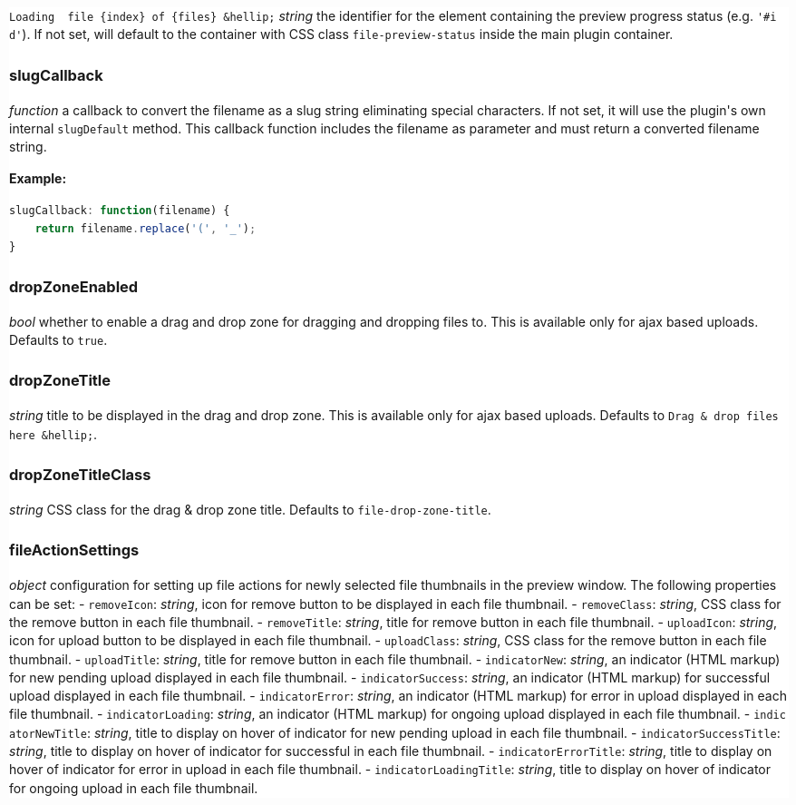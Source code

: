 ```Loading  file {index} of {files} &hellip;```
_string_ the identifier for the element containing the preview progress status (e.g. `'#id'`). If not set, will default to the container with CSS class `file-preview-status` inside the main plugin container.

### slugCallback
_function_ a callback to convert the filename as a slug string eliminating special characters. If not set, it will use the plugin's own internal `slugDefault` method. This callback function includes the filename as parameter and must return a converted filename string.

**Example:**

```js
slugCallback: function(filename) {
    return filename.replace('(', '_');
}
```

### dropZoneEnabled
_bool_ whether to enable a drag and drop zone for dragging and dropping files to. This is available only for ajax based uploads. Defaults to `true`. 

### dropZoneTitle
_string_ title to be displayed in the drag and drop zone. This is available only for ajax based uploads. Defaults to `Drag & drop files here &hellip;`. 

### dropZoneTitleClass
_string_ CSS class for the drag & drop zone title. Defaults to `file-drop-zone-title`. 

### fileActionSettings
_object_ configuration for setting up file actions for newly selected file thumbnails in the preview window. The following properties can be set:
    - `removeIcon`: _string_, icon for remove button to be displayed in each file thumbnail.
    - `removeClass`: _string_, CSS class for the remove button in each file thumbnail.
    - `removeTitle`: _string_, title for remove button in each file thumbnail.
    - `uploadIcon`: _string_, icon for upload button to be displayed in each file thumbnail.
    - `uploadClass`: _string_, CSS class for the remove button in each file thumbnail.
    - `uploadTitle`: _string_, title for remove button in each file thumbnail.
    - `indicatorNew`: _string_, an indicator (HTML markup) for new pending upload displayed in each file thumbnail.
    - `indicatorSuccess`: _string_, an indicator (HTML markup) for successful upload displayed in each file thumbnail.
    - `indicatorError`: _string_, an indicator (HTML markup) for error in upload displayed in each file thumbnail.
    - `indicatorLoading`: _string_, an indicator (HTML markup) for ongoing upload displayed in each file thumbnail.
    - `indicatorNewTitle`: _string_, title to display on hover of indicator for new pending upload in each file thumbnail.
    - `indicatorSuccessTitle`: _string_, title to display on hover of indicator for successful in each file thumbnail.
    - `indicatorErrorTitle`: _string_, title to display on hover of indicator for error in upload in each file thumbnail.
    - `indicatorLoadingTitle`: _string_, title to display on hover of indicator for ongoing upload in each file thumbnail.
